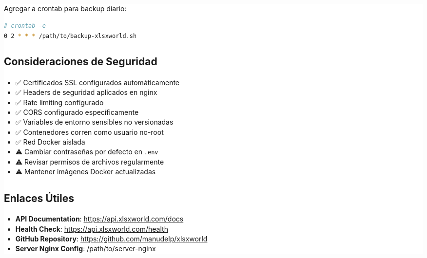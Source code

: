 Agregar a crontab para backup diario:

```bash
# crontab -e
0 2 * * * /path/to/backup-xlsxworld.sh
```

## Consideraciones de Seguridad

- ✅ Certificados SSL configurados automáticamente
- ✅ Headers de seguridad aplicados en nginx
- ✅ Rate limiting configurado
- ✅ CORS configurado específicamente
- ✅ Variables de entorno sensibles no versionadas
- ✅ Contenedores corren como usuario no-root
- ✅ Red Docker aislada
- ⚠️ Cambiar contraseñas por defecto en `.env`
- ⚠️ Revisar permisos de archivos regularmente
- ⚠️ Mantener imágenes Docker actualizadas

## Enlaces Útiles

- **API Documentation**: https://api.xlsxworld.com/docs
- **Health Check**: https://api.xlsxworld.com/health
- **GitHub Repository**: https://github.com/manudelp/xlsxworld
- **Server Nginx Config**: /path/to/server-nginx
